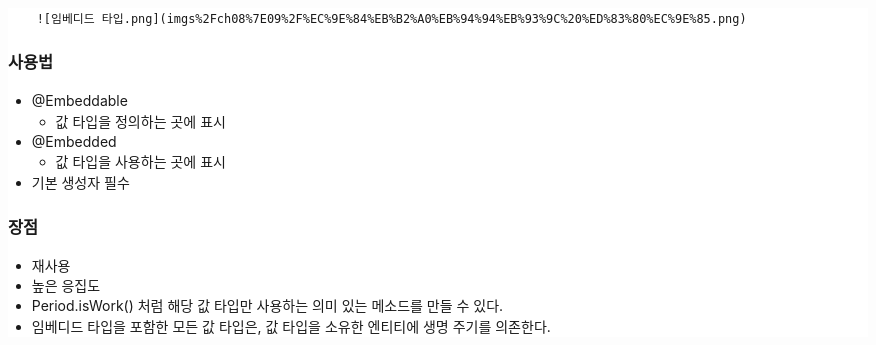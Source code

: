         ![임베디드 타입.png](imgs%2Fch08%7E09%2F%EC%9E%84%EB%B2%A0%EB%94%94%EB%93%9C%20%ED%83%80%EC%9E%85.png)
  
### 사용법
- @Embeddable
  - 값 타입을 정의하는 곳에 표시
- @Embedded
  - 값 타입을 사용하는 곳에 표시
- 기본 생성자 필수

### 장점
- 재사용
- 높은 응집도
- Period.isWork() 처럼 해당 값 타입만 사용하는 의미 있는 메소드를 만들 수 있다.
- 임베디드 타입을 포함한 모든 값 타입은, 값 타입을 소유한 엔티티에 생명 주기를 의존한다.
